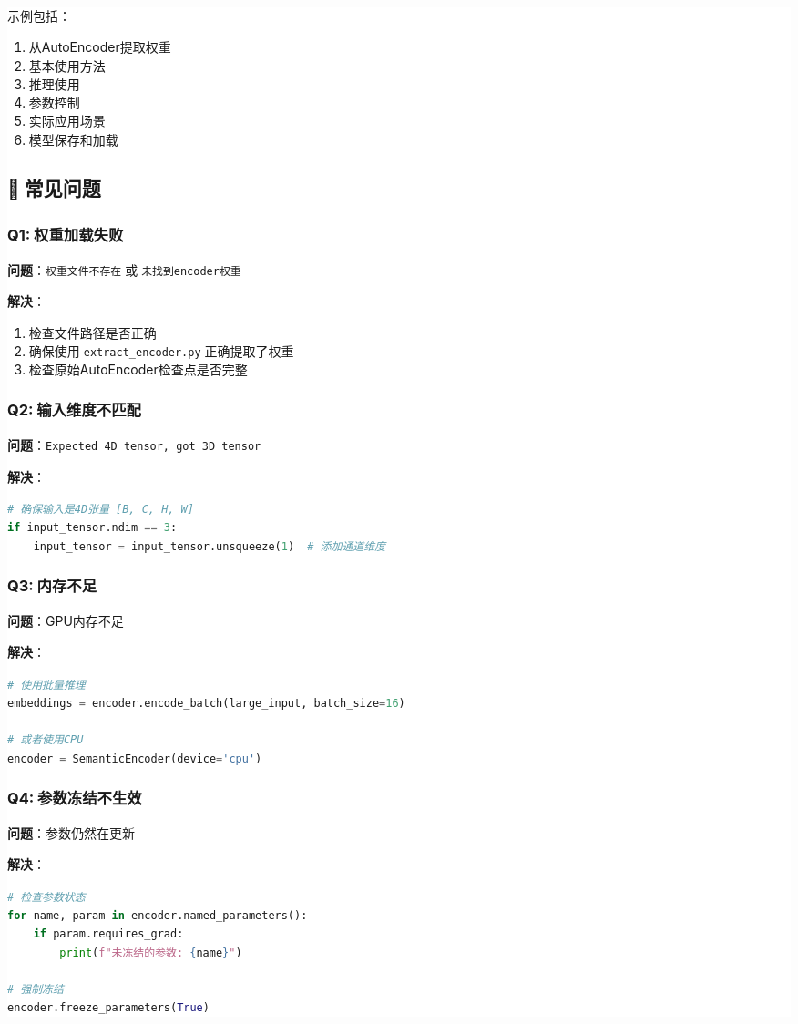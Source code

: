 示例包括：
1. 从AutoEncoder提取权重
2. 基本使用方法
3. 推理使用
4. 参数控制
5. 实际应用场景
6. 模型保存和加载

## 🐛 常见问题

### Q1: 权重加载失败
**问题**：`权重文件不存在` 或 `未找到encoder权重`

**解决**：
1. 检查文件路径是否正确
2. 确保使用 `extract_encoder.py` 正确提取了权重
3. 检查原始AutoEncoder检查点是否完整

### Q2: 输入维度不匹配
**问题**：`Expected 4D tensor, got 3D tensor`

**解决**：
```python
# 确保输入是4D张量 [B, C, H, W]
if input_tensor.ndim == 3:
    input_tensor = input_tensor.unsqueeze(1)  # 添加通道维度
```

### Q3: 内存不足
**问题**：GPU内存不足

**解决**：
```python
# 使用批量推理
embeddings = encoder.encode_batch(large_input, batch_size=16)

# 或者使用CPU
encoder = SemanticEncoder(device='cpu')
```

### Q4: 参数冻结不生效
**问题**：参数仍然在更新

**解决**：
```python
# 检查参数状态
for name, param in encoder.named_parameters():
    if param.requires_grad:
        print(f"未冻结的参数: {name}")

# 强制冻结
encoder.freeze_parameters(True)
```
